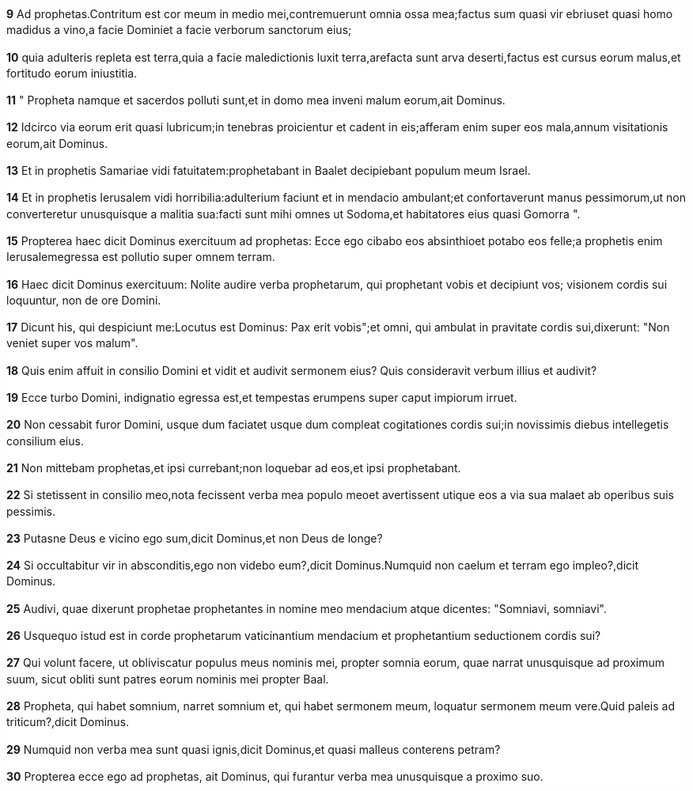 **9** Ad prophetas.Contritum est cor meum in medio mei,contremuerunt omnia ossa mea;factus sum quasi vir ebriuset quasi homo madidus a vino,a facie Dominiet a facie verborum sanctorum eius;

**10** quia adulteris repleta est terra,quia a facie maledictionis luxit terra,arefacta sunt arva deserti,factus est cursus eorum malus,et fortitudo eorum iniustitia.

**11** " Propheta namque et sacerdos polluti sunt,et in domo mea inveni malum eorum,ait Dominus.

**12** Idcirco via eorum erit quasi lubricum;in tenebras proicientur et cadent in eis;afferam enim super eos mala,annum visitationis eorum,ait Dominus.

**13** Et in prophetis Samariae vidi fatuitatem:prophetabant in Baalet decipiebant populum meum Israel.

**14** Et in prophetis Ierusalem vidi horribilia:adulterium faciunt et in mendacio ambulant;et confortaverunt manus pessimorum,ut non converteretur unusquisque a malitia sua:facti sunt mihi omnes ut Sodoma,et habitatores eius quasi Gomorra ".

**15** Propterea haec dicit Dominus exercituum ad prophetas: Ecce ego cibabo eos absinthioet potabo eos felle;a prophetis enim Ierusalemegressa est pollutio super omnem terram.

**16** Haec dicit Dominus exercituum: Nolite audire verba prophetarum, qui prophetant vobis et decipiunt vos; visionem cordis sui loquuntur, non de ore Domini.

**17** Dicunt his, qui despiciunt me:Locutus est Dominus: Pax erit vobis";et omni, qui ambulat in pravitate cordis sui,dixerunt: "Non veniet super vos malum".

**18** Quis enim affuit in consilio Domini et vidit et audivit sermonem eius? Quis consideravit verbum illius et audivit?

**19** Ecce turbo Domini, indignatio egressa est,et tempestas erumpens super caput impiorum irruet.

**20** Non cessabit furor Domini, usque dum faciatet usque dum compleat cogitationes cordis sui;in novissimis diebus intellegetis consilium eius.

**21** Non mittebam prophetas,et ipsi currebant;non loquebar ad eos,et ipsi prophetabant.

**22** Si stetissent in consilio meo,nota fecissent verba mea populo meoet avertissent utique eos a via sua malaet ab operibus suis pessimis.

**23** Putasne Deus e vicino ego sum,dicit Dominus,et non Deus de longe?

**24** Si occultabitur vir in absconditis,ego non videbo eum?,dicit Dominus.Numquid non caelum et terram ego impleo?,dicit Dominus.

**25** Audivi, quae dixerunt prophetae prophetantes in nomine meo mendacium atque dicentes: "Somniavi, somniavi".

**26** Usquequo istud est in corde prophetarum vaticinantium mendacium et prophetantium seductionem cordis sui?

**27** Qui volunt facere, ut obliviscatur populus meus nominis mei, propter somnia eorum, quae narrat unusquisque ad proximum suum, sicut obliti sunt patres eorum nominis mei propter Baal.

**28** Propheta, qui habet somnium, narret somnium et, qui habet sermonem meum, loquatur sermonem meum vere.Quid paleis ad triticum?,dicit Dominus.

**29** Numquid non verba mea sunt quasi ignis,dicit Dominus,et quasi malleus conterens petram?

**30** Propterea ecce ego ad prophetas, ait Dominus, qui furantur verba mea unusquisque a proximo suo.
